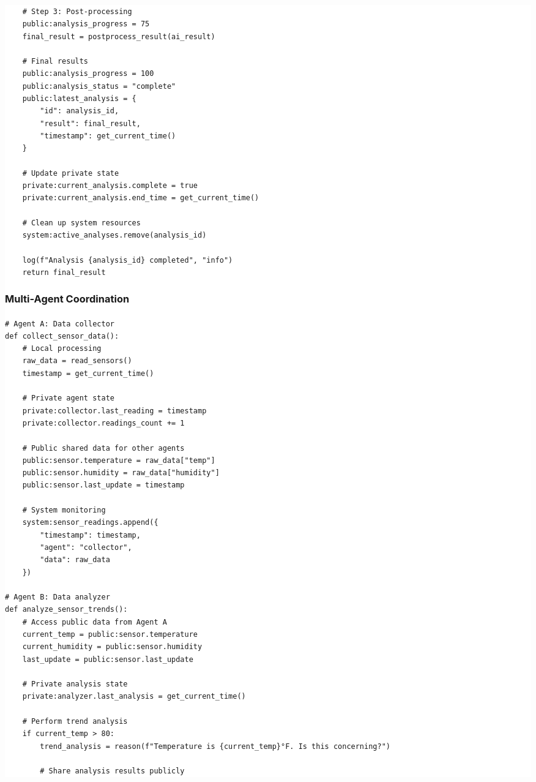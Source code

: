 ```dana
    # Step 3: Post-processing
    public:analysis_progress = 75
    final_result = postprocess_result(ai_result)
    
    # Final results
    public:analysis_progress = 100
    public:analysis_status = "complete"
    public:latest_analysis = {
        "id": analysis_id,
        "result": final_result,
        "timestamp": get_current_time()
    }
    
    # Update private state
    private:current_analysis.complete = true
    private:current_analysis.end_time = get_current_time()
    
    # Clean up system resources
    system:active_analyses.remove(analysis_id)
    
    log(f"Analysis {analysis_id} completed", "info")
    return final_result
```

### Multi-Agent Coordination
```dana
# Agent A: Data collector
def collect_sensor_data():
    # Local processing
    raw_data = read_sensors()
    timestamp = get_current_time()
    
    # Private agent state
    private:collector.last_reading = timestamp
    private:collector.readings_count += 1
    
    # Public shared data for other agents
    public:sensor.temperature = raw_data["temp"]
    public:sensor.humidity = raw_data["humidity"]
    public:sensor.last_update = timestamp
    
    # System monitoring
    system:sensor_readings.append({
        "timestamp": timestamp,
        "agent": "collector",
        "data": raw_data
    })

# Agent B: Data analyzer
def analyze_sensor_trends():
    # Access public data from Agent A
    current_temp = public:sensor.temperature
    current_humidity = public:sensor.humidity
    last_update = public:sensor.last_update
    
    # Private analysis state
    private:analyzer.last_analysis = get_current_time()
    
    # Perform trend analysis
    if current_temp > 80:
        trend_analysis = reason(f"Temperature is {current_temp}°F. Is this concerning?")
        
        # Share analysis results publicly
```